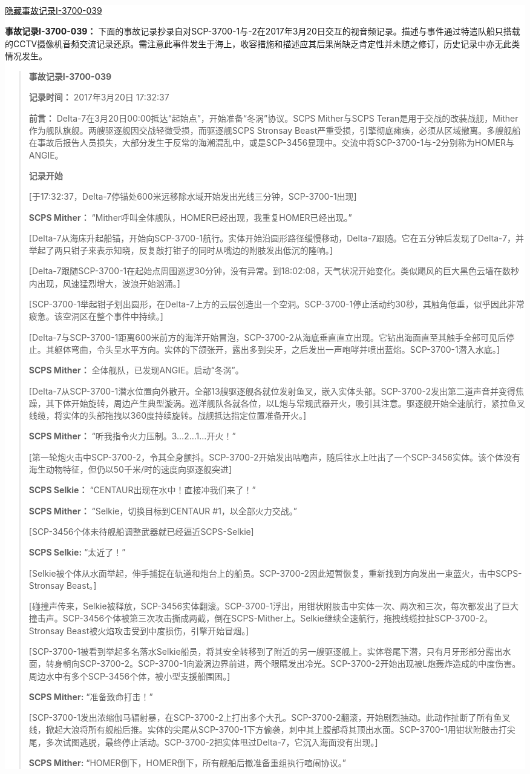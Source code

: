 <a shape='rect' class='collapsible-block-link' href='javascript:;'>&#38544;&#34255;&#20107;&#25925;&#35760;&#24405;I-3700-039</a>

**事故记录I-3700-039：** 
下面的事故记录抄录自对SCP-3700-1与-2在2017年3月20日交互的视音频记录。描述与事件通过特遣队船只搭载的CCTV摄像机音频交流记录还原。需注意此事件发生于海上，收容措施和描述应其后果尚缺乏肯定性并未随之修订，历史记录中亦无此类情况发生。


> **事故记录I-3700-039** 
> 
> **记录时间：** 2017年3月20日 17:32:37
> 
> **前言：** Delta-7在3月20日00:00抵达“起始点”，开始准备“冬涡”协议。SCPS Mither与SCPS Teran是用于交战的改装战舰，Mither作为舰队旗舰。两艘驱逐舰因交战轻微受损，而驱逐舰SCPS Stronsay Beast严重受损，引擎彻底瘫痪，必须从区域撤离。多艘舰船在事故后报告人员损失，大部分发生于反常的海潮混乱中，或是SCP-3456显现中。交流中将SCP-3700-1与-2分别称为HOMER与ANGIE。
> 
> **记录开始** 
> 
> [于17:32:37，Delta-7停锚处600米远移除水域开始发出光线三分钟，SCP-3700-1出现]
> 
> **SCPS Mither：** “Mither呼叫全体舰队，HOMER已经出现，我重复HOMER已经出现。”
> 
> [Delta-7从海床升起船锚，开始向SCP-3700-1航行。实体开始沿圆形路径缓慢移动，Delta-7跟随。它在五分钟后发现了Delta-7，并举起了两只钳子来表示知晓，反复敲打钳子的同时从嘴边的附肢发出低沉的隆响。]
> 
> [Delta-7跟随SCP-3700-1在起始点周围巡逻30分钟，没有异常。到18:02:08，天气状况开始变化。类似飓风的巨大黑色云墙在数秒内出现，风速猛烈增大，波浪开始汹涌。]
> 
> [SCP-3700-1举起钳子划出圆形，在Delta-7上方的云层创造出一个空洞。SCP-3700-1停止活动约30秒，其触角低垂，似乎因此非常疲惫。该空洞区在整个事件中持续。]
> 
> [Delta-7与SCP-3700-1距离600米前方的海洋开始冒泡，SCP-3700-2从海底垂直直立出现。它钻出海面直至其触手全部可见后停止。其躯体弯曲，令头呈水平方向。实体的下颌张开，露出多到尖牙，之后发出一声咆哮并喷出蓝焰。SCP-3700-1潜入水底。]
> 
> **SCPS Mither：** 全体舰队，已发现ANGIE。启动“冬涡”。
> 
> [Delta-7从SCP-3700-1潜水位置向外散开。全部13艘驱逐舰各就位发射鱼叉，嵌入实体头部。SCP-3700-2发出第二道声音并变得焦躁，其下体开始旋转，周边产生典型漩涡。巡洋舰队各就各位，以L炮与常规武器开火，吸引其注意。驱逐舰开始全速航行，紧拉鱼叉线缆，将实体的头部拖拽以360度持续旋转。战舰抵达指定位置准备开火。]
> 
> **SCPS Mither：** “听我指令火力压制。3…2…1…开火！”
> 
> [第一轮炮火击中SCP-3700-2，令其全身颤抖。SCP-3700-2开始发出咕噜声，随后往水上吐出了一个SCP-3456实体。该个体没有海生动物特征，但仍以50千米/时的速度向驱逐舰突进]
> 
> **SCPS Selkie：** “CENTAUR出现在水中！直接冲我们来了！”
> 
> **SCPS Mither：** “Selkie，切换目标到CENTAUR #1，以全部火力交战。”
> 
> [SCP-3456个体未待舰船调整武器就已经逼近SCPS-Selkie]
> 
> **SCPS Selkie:**  “太近了！”
> 
> [Selkie被个体从水面举起，伸手捕捉在轨道和炮台上的船员。SCP-3700-2因此短暂恢复，重新找到方向发出一束蓝火，击中SCPS-Stronsay Beast。]
> 
> [碰撞声传来，Selkie被释放，SCP-3456实体翻滚。SCP-3700-1浮出，用钳状附肢击中实体一次、两次和三次，每次都发出了巨大撞击声。SCP-3456个体被第三次攻击撕成两截，倒在SCPS-Mither上。Selkie继续全速航行，拖拽线缆拉扯SCP-3700-2。Stronsay Beast被火焰攻击受到中度损伤，引擎开始冒烟。]
> 
> [SCP-3700-1被看到举起多名落水Selkie船员，将其安全转移到了附近的另一艘驱逐舰上。实体卷尾下潜，只有月牙形部分露出水面，转身朝向SCP-3700-2。SCP-3700-1向漩涡边界前进，两个眼睛发出冷光。SCP-3700-2开始出现被L炮轰炸造成的中度伤害。周边水中有多个SCP-3456个体，被小型支援船围困。]
> 
> **SCPS Mither:**  “准备致命打击！”
> 
> [SCP-3700-1发出浓缩伽马辐射暴，在SCP-3700-2上打出多个大孔。SCP-3700-2翻滚，开始剧烈抽动。此动作扯断了所有鱼叉线，掀起大浪将所有舰船后推。实体的尖尾从SCP-3700-1下方偷袭，刺中其上腹部将其顶出水面。SCP-3700-1用钳状附肢击打尖尾，多次试图逃脱，最终停止活动。SCP-3700-2把实体甩过Delta-7，它沉入海面没有出现。]
> 
> **SCPS Mither:**  “HOMER倒下，HOMER倒下，所有舰船后撤准备重组执行喧闹协议。”
> 